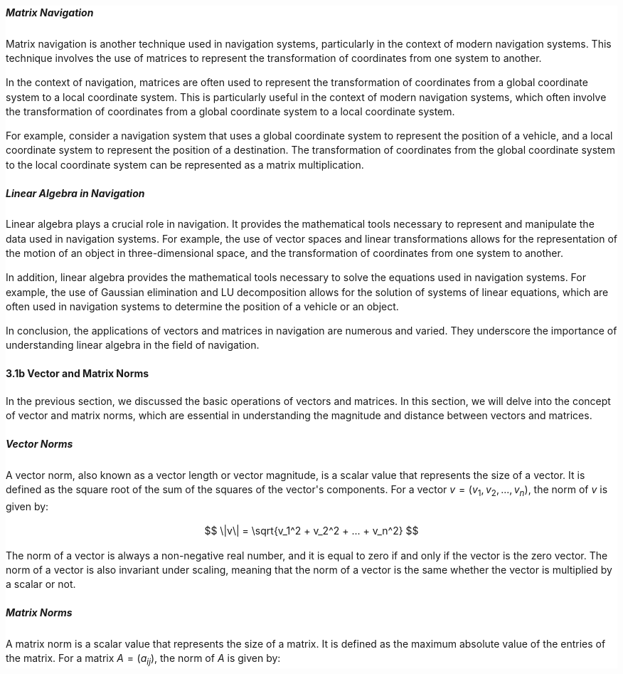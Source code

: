 ##### Matrix Navigation

Matrix navigation is another technique used in navigation systems, particularly in the context of modern navigation systems. This technique involves the use of matrices to represent the transformation of coordinates from one system to another.

In the context of navigation, matrices are often used to represent the transformation of coordinates from a global coordinate system to a local coordinate system. This is particularly useful in the context of modern navigation systems, which often involve the transformation of coordinates from a global coordinate system to a local coordinate system.

For example, consider a navigation system that uses a global coordinate system to represent the position of a vehicle, and a local coordinate system to represent the position of a destination. The transformation of coordinates from the global coordinate system to the local coordinate system can be represented as a matrix multiplication.

##### Linear Algebra in Navigation

Linear algebra plays a crucial role in navigation. It provides the mathematical tools necessary to represent and manipulate the data used in navigation systems. For example, the use of vector spaces and linear transformations allows for the representation of the motion of an object in three-dimensional space, and the transformation of coordinates from one system to another.

In addition, linear algebra provides the mathematical tools necessary to solve the equations used in navigation systems. For example, the use of Gaussian elimination and LU decomposition allows for the solution of systems of linear equations, which are often used in navigation systems to determine the position of a vehicle or an object.

In conclusion, the applications of vectors and matrices in navigation are numerous and varied. They underscore the importance of understanding linear algebra in the field of navigation.




#### 3.1b Vector and Matrix Norms

In the previous section, we discussed the basic operations of vectors and matrices. In this section, we will delve into the concept of vector and matrix norms, which are essential in understanding the magnitude and distance between vectors and matrices.

##### Vector Norms

A vector norm, also known as a vector length or vector magnitude, is a scalar value that represents the size of a vector. It is defined as the square root of the sum of the squares of the vector's components. For a vector $v = (v_1, v_2, ..., v_n)$, the norm of $v$ is given by:

$$
\|v\| = \sqrt{v_1^2 + v_2^2 + ... + v_n^2}
$$

The norm of a vector is always a non-negative real number, and it is equal to zero if and only if the vector is the zero vector. The norm of a vector is also invariant under scaling, meaning that the norm of a vector is the same whether the vector is multiplied by a scalar or not.

##### Matrix Norms

A matrix norm is a scalar value that represents the size of a matrix. It is defined as the maximum absolute value of the entries of the matrix. For a matrix $A = (a_{ij})$, the norm of $A$ is given by:
